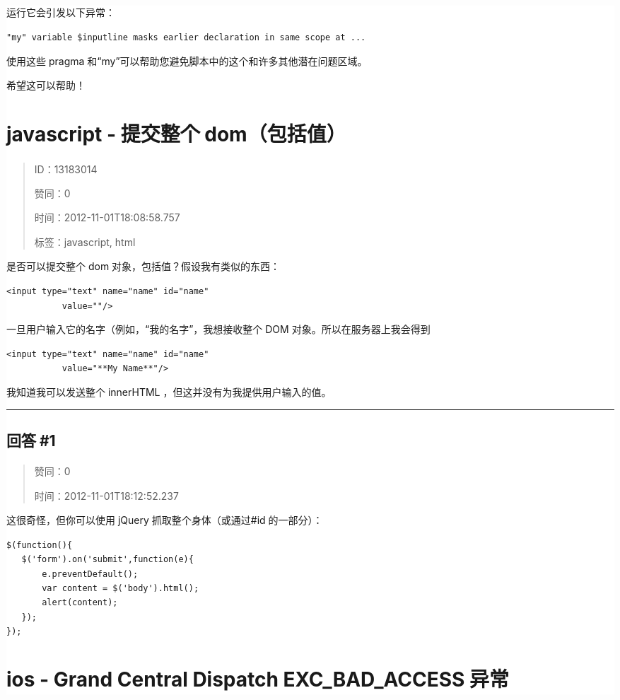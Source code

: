 运行它会引发以下异常：

```
"my" variable $inputline masks earlier declaration in same scope at ... 
```

使用这些 pragma 和“my”可以帮助您避免脚本中的这个和许多其他潜在问题区域。

希望这可以帮助！

# javascript - 提交整个 dom（包括值）

> ID：13183014
> 
> 赞同：0
> 
> 时间：2012-11-01T18:08:58.757
> 
> 标签：javascript, html

是否可以提交整个 dom 对象，包括值？假设我有类似的东西：

```
<input type="text" name="name" id="name"
           value=""/> 
```

一旦用户输入它的名字（例如，“我的名字”，我想接收整个 DOM 对象。所以在服务器上我会得到

```
<input type="text" name="name" id="name"
           value="**My Name**"/> 
```

我知道我可以发送整个 innerHTML ，但这并没有为我提供用户输入的值。

* * *

## 回答 #1

> 赞同：0
> 
> 时间：2012-11-01T18:12:52.237

这很奇怪，但你可以使用 jQuery 抓取整个身体（或通过#id 的一部分）：

```
​$(function(){
   $('form').on('submit',function(e){
       e.preventDefault();
       var content = $('body').html();
       alert(content);
   });
});​ 
```

# ios - Grand Central Dispatch EXC_BAD_ACCESS 异常
